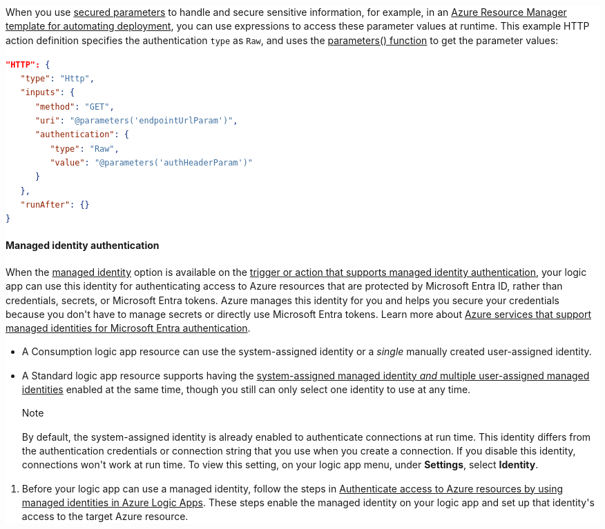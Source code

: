 When you use [secured parameters](#secure-action-parameters) to handle and secure sensitive information, for example, in an [Azure Resource Manager template for automating deployment](../logic-apps/logic-apps-azure-resource-manager-templates-overview.md), you can use expressions to access these parameter values at runtime. This example HTTP action definition specifies the authentication `type` as `Raw`, and uses the [parameters() function](../logic-apps/workflow-definition-language-functions-reference.md#parameters) to get the parameter values:

```json
"HTTP": {
   "type": "Http",
   "inputs": {
      "method": "GET",
      "uri": "@parameters('endpointUrlParam')",
      "authentication": {
         "type": "Raw",
         "value": "@parameters('authHeaderParam')"
      }
   },
   "runAfter": {}
}
```

<a name="managed-identity-authentication"></a>

#### Managed identity authentication

When the [managed identity](/entra/identity/managed-identities-azure-resources/overview) option is available on the [trigger or action that supports managed identity authentication](#authentication-types-supported-triggers-actions), your logic app can use this identity for authenticating access to Azure resources that are protected by Microsoft Entra ID, rather than credentials, secrets, or Microsoft Entra tokens. Azure manages this identity for you and helps you secure your credentials because you don't have to manage secrets or directly use Microsoft Entra tokens. Learn more about [Azure services that support managed identities for Microsoft Entra authentication](/entra/identity/managed-identities-azure-resources/managed-identities-status).

* A Consumption logic app resource can use the system-assigned identity or a *single* manually created user-assigned identity.

* A Standard logic app resource supports having the [system-assigned managed identity *and* multiple user-assigned managed identities](authenticate-with-managed-identity.md) enabled at the same time, though you still can only select one identity to use at any time.

  > [!NOTE]
  > By default, the system-assigned identity is already enabled to authenticate connections at run time. 
  > This identity differs from the authentication credentials or connection string that you use when you 
  > create a connection. If you disable this identity, connections won't work at run time. To view 
  > this setting, on your logic app menu, under **Settings**, select **Identity**.

1. Before your logic app can use a managed identity, follow the steps in [Authenticate access to Azure resources by using managed identities in Azure Logic Apps](authenticate-with-managed-identity.md). These steps enable the managed identity on your logic app and set up that identity's access to the target Azure resource.
